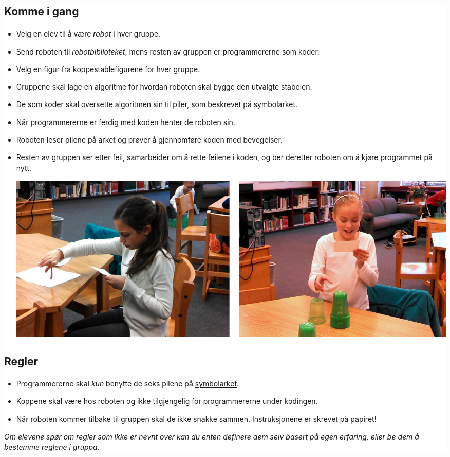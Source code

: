 ## Komme i gang

+ Velg en elev til å være _robot_ i hver gruppe.

+ Send roboten til _robotbiblioteket_, mens resten av gruppen er programmererne
  som koder.

+ Velg en figur fra [koppestablefigurene](robotvenner_figurer.pdf) for
  hver gruppe.

+ Gruppene skal lage en algoritme for hvordan roboten skal bygge den
  utvalgte stabelen.

+ De som koder skal oversette algoritmen sin til piler, som beskrevet
  på [symbolarket](robotvenner_symbolark.pdf).

+ Når programmererne er ferdig med koden henter de roboten sin.

+ Roboten leser pilene på arket og prøver å gjennomføre koden med
  bevegelser.

+ Resten av gruppen ser etter feil, samarbeider om å rette feilene i
  koden, og ber deretter roboten om å kjøre programmet på nytt.

  ![To bilder av robotvenner i aksjon](robotvenner-smaa-bilder.jpg)

## Regler

+ Programmererne skal _kun_ benytte de seks pilene på
  [symbolarket](robotvenner_symbolark.pdf).

+ Koppene skal være hos roboten og ikke tilgjengelig for programmererne under
  kodingen.

+ Når roboten kommer tilbake til gruppen skal de ikke snakke sammen.
  Instruksjonene er skrevet på papiret!

_Om elevene spør om regler som ikke er nevnt over kan du enten definere dem selv
basert på egen erfaring, eller be dem å bestemme reglene i gruppa_.
